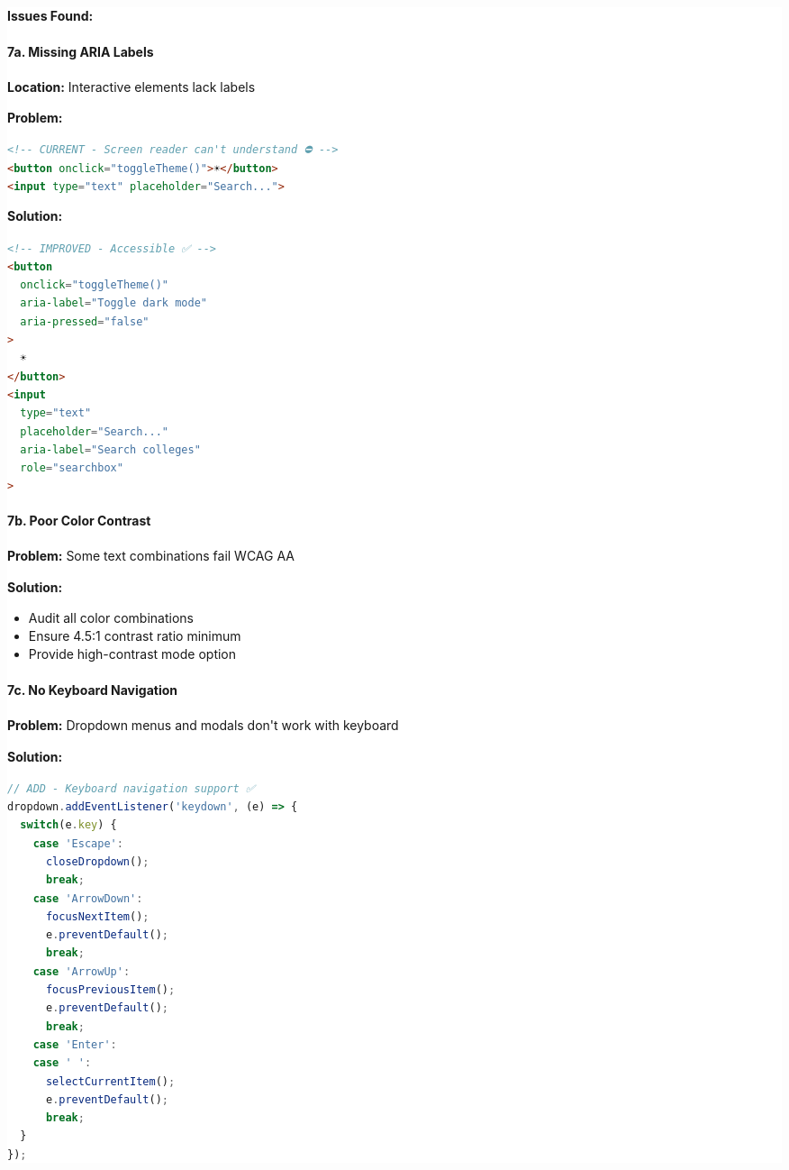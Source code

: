**Issues Found:**

#### **7a. Missing ARIA Labels**
**Location:** Interactive elements lack labels

**Problem:**
```html
<!-- CURRENT - Screen reader can't understand ⛔ -->
<button onclick="toggleTheme()">☀️</button>
<input type="text" placeholder="Search...">
```

**Solution:**
```html
<!-- IMPROVED - Accessible ✅ -->
<button 
  onclick="toggleTheme()" 
  aria-label="Toggle dark mode"
  aria-pressed="false"
>
  ☀️
</button>
<input 
  type="text" 
  placeholder="Search..." 
  aria-label="Search colleges"
  role="searchbox"
>
```

#### **7b. Poor Color Contrast**
**Problem:** Some text combinations fail WCAG AA

**Solution:**
- Audit all color combinations
- Ensure 4.5:1 contrast ratio minimum
- Provide high-contrast mode option

#### **7c. No Keyboard Navigation**
**Problem:** Dropdown menus and modals don't work with keyboard

**Solution:**
```javascript
// ADD - Keyboard navigation support ✅
dropdown.addEventListener('keydown', (e) => {
  switch(e.key) {
    case 'Escape':
      closeDropdown();
      break;
    case 'ArrowDown':
      focusNextItem();
      e.preventDefault();
      break;
    case 'ArrowUp':
      focusPreviousItem();
      e.preventDefault();
      break;
    case 'Enter':
    case ' ':
      selectCurrentItem();
      e.preventDefault();
      break;
  }
});
```
